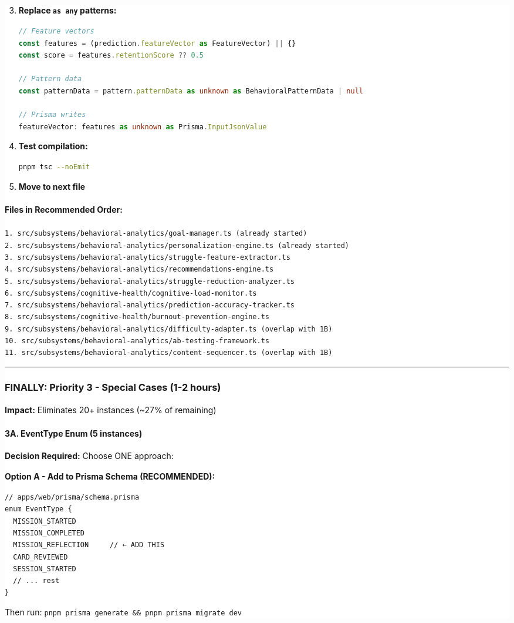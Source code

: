 3. **Replace `as any` patterns:**
   ```typescript
   // Feature vectors
   const features = (prediction.featureVector as FeatureVector) || {}
   const score = features.retentionScore ?? 0.5

   // Pattern data
   const patternData = pattern.patternData as unknown as BehavioralPatternData | null

   // Prisma writes
   featureVector: features as unknown as Prisma.InputJsonValue
   ```

4. **Test compilation:**
   ```bash
   pnpm tsc --noEmit
   ```

5. **Move to next file**

#### Files in Recommended Order:
```
1. src/subsystems/behavioral-analytics/goal-manager.ts (already started)
2. src/subsystems/behavioral-analytics/personalization-engine.ts (already started)
3. src/subsystems/behavioral-analytics/struggle-feature-extractor.ts
4. src/subsystems/behavioral-analytics/recommendations-engine.ts
5. src/subsystems/behavioral-analytics/struggle-reduction-analyzer.ts
6. src/subsystems/cognitive-health/cognitive-load-monitor.ts
7. src/subsystems/behavioral-analytics/prediction-accuracy-tracker.ts
8. src/subsystems/cognitive-health/burnout-prevention-engine.ts
9. src/subsystems/behavioral-analytics/difficulty-adapter.ts (overlap with 1B)
10. src/subsystems/behavioral-analytics/ab-testing-framework.ts
11. src/subsystems/behavioral-analytics/content-sequencer.ts (overlap with 1B)
```

---

### FINALLY: Priority 3 - Special Cases (1-2 hours)
**Impact:** Eliminates 20+ instances (~27% of remaining)

#### 3A. EventType Enum (5 instances)
**Decision Required:** Choose ONE approach:

**Option A - Add to Prisma Schema (RECOMMENDED):**
```prisma
// apps/web/prisma/schema.prisma
enum EventType {
  MISSION_STARTED
  MISSION_COMPLETED
  MISSION_REFLECTION     // ← ADD THIS
  CARD_REVIEWED
  SESSION_STARTED
  // ... rest
}
```
Then run: `pnpm prisma generate && pnpm prisma migrate dev`
